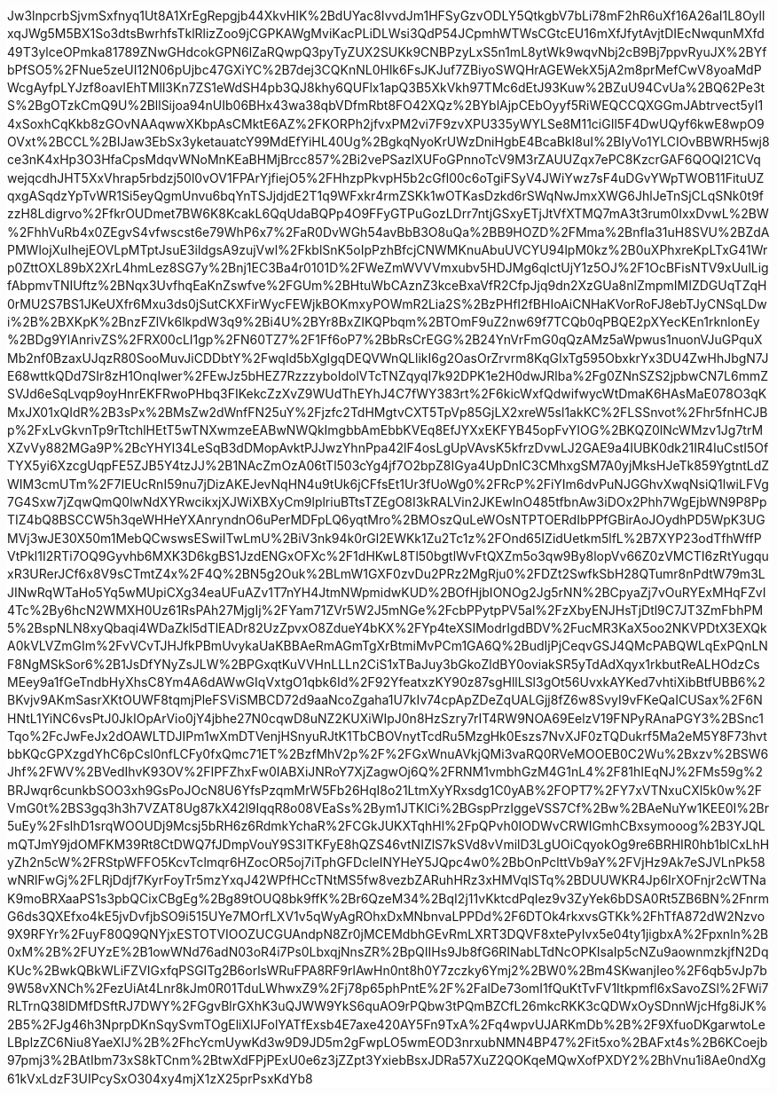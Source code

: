 Jw3lnpcrbSjvmSxfnyq1Ut8A1XrEgRepgjb44XkvHIK%2BdUYac8IvvdJm1HFSyGzvODLY5QtkgbV7bLi78mF2hR6uXf16A26aI1L8OyllxqJWg5M5BX1So3dtsBwrhfsTklRlizZoo9jCGPKAWgMviKacPLiDLWsi3QdP54JCpmhWTWsCGtcEU16mXfJfytAvjtDIEcNwqunMXfd49T3ylceOPmka81789ZNwGHdcokGPN6lZaRQwpQ3pyTyZUX2SUKk9CNBPzyLxS5n1mL8ytWk9wqvNbj2cB9Bj7ppvRyuJX%2BYfbPfSO5%2FNue5zeUI12N06pUjbc47GXiYC%2B7dej3CQKnNL0Hlk6FsJKJuf7ZBiyoSWQHrAGEWekX5jA2m8prMefCwV8yoaMdPWcgAyfpLYJzf8oavIEhTMll3Kn7ZS1eWdSH4pb3QJ8khy6QUFlx1apQ3B5XkVkh97TMc6dEtJ93Kuw%2BZuU94CvUa%2BQ62Pe3tS%2BgOTzkCmQ9U%2BllSijoa94nUIb06BHx43wa38qbVDfmRbt8FO42XQz%2BYblAjpCEbOyyf5RiWEQCCQXGGmJAbtrvect5yI14xSoxhCqKkb8zGOvNAAqwwXKbpAsCMktE6AZ%2FKORPh2jfvxPM2vi7F9zvXPU335yWYLSe8M11ciGIl5F4DwUQyf6kwE8wpO9OVxt%2BCCL%2BIJaw3EbSx3yketauatcY99MdEfYiHL40Ug%2BgkqNyoKrUWzDniHgbE4BcaBkI8uI%2BIyVo1YLCIOvBBWRH5wj8ce3nK4xHp3O3HfaCpsMdqvWNoMnKEaBHMjBrcc857%2Bi2vePSazlXUFoGPnnoTcV9M3rZAUUZqx7ePC8KzcrGAF6QOQl21CVqwejqcdhJHT5XxVhrap5rbdzj50l0vOV1FPArYjfiejO5%2FHhzpPkvpH5b2cGfl00c6oTgiFSyV4JWiYwz7sF4uDGvYWpTWOB11FituUZqxgASqdzYpTvWR1Si5eyQgmUnvu6bqYnTSJjdjdE2T1q9WFxkr4rmZSKk1wOTKasDzkd6rSWqNwJmxXWG6JhlJeTnSjCLqSNk0t9fzzH8Ldigrvo%2FfkrOUDmet7BW6K8KcakL6QqUdaBQPp4O9FFyGTPuGozLDrr7ntjGSxyETjJtVfXTMQ7mA3t3rum0IxxDvwL%2BW%2FhhVuRb4x0ZEgvS4vfwscst6e79WhP6x7%2FaR0DvWGh54avBbB3O8uQa%2BB9HOZD%2FMma%2BnfIa31uH8SVU%2BZdAPMWlojXuIhejEOVLpMTptJsuE3ildgsA9zujVwl%2FkblSnK5oIpPzhBfcjCNWMKnuAbuUVCYU94lpM0kz%2B0uXPhxreKpLTxG41Wrp0ZttOXL89bX2XrL4hmLez8SG7y%2Bnj1EC3Ba4r0101D%2FWeZmWVVVmxubv5HDJMg6qlctUjY1z5OJ%2F1OcBFisNTV9xUulLigfAbpmvTNIUftz%2BNqx3UvfhqEaKnZswfve%2FGUm%2BHtuWbCAznZ3kceBxaVfR2CfpJjq9dn2XzGUa8nlZmpmIMIZDGUqTZqH0rMU2S7BS1JKeUXfr6Mxu3ds0jSutCKXFirWycFEWjkBOKmxyPOWmR2Lia2S%2BzPHfI2fBHIoAiCNHaKVorRoFJ8ebTJyCNSqLDwi%2B%2BXKpK%2BnzFZlVk6lkpdW3q9%2Bi4U%2BYr8BxZIKQPbqm%2BTOmF9uZ2nw69f7TCQb0qPBQE2pXYecKEn1rknlonEy%2BDg9YlAnrivZS%2FRX00cLI1gp%2FN60TZ7%2F1Ff6oP7%2BbRsCrEGG%2B24YnVrFmG0qQzAMz5aWpwus1nuonVJuGPquXMb2nf0BzaxUJqzR80SooMuvJiCDDbtY%2FwqId5bXgIgqDEQVWnQLlikI6g2OasOrZrvrm8KqGIxTg595ObxkrYx3DU4ZwHhJbgN7JE68wttkQDd7SIr8zH1OnqIwer%2FEwJz5bHEZ7RzzzyboIdolVTcTNZqyqI7k92DPK1e2H0dwJRlba%2Fg0ZNnSZS2jpbwCN7L6mmZSVJd6eSqLvqp9oyHnrEKFRwoPHbq3FIKekcZzXvZ9WUdThEYhJ4C7fWY383rt%2F6kicWxfQdwifwycWtDmaK6HAsMaE078O3qKMxJX01xQIdR%2B3sPx%2BMsZw2dWnfFN25uY%2Fjzfc2TdHMgtvCXT5TpVp85GjLX2xreW5sl1akKC%2FLSSnvot%2Fhr5fnHCJBp%2FxLvGkvnTp9rTtchlHEtT5wTNXwmzeEABwNWQkImgbbAmEbbKVEq8EfJYXxEKFYB45opFvYIOG%2BKQZ0lNcWMzv1Jg7trMXZvVy882MGa9P%2BcYHYl34LeSqB3dDMopAvktPJJwzYhnPpa42lF4osLgUpVAvsK5kfrzDvwLJ2GAE9a4IUBK0dk21IR4IuCstI5OfTYX5yi6XzcgUqpFE5ZJB5Y4tzJJ%2B1NAcZmOzA06tTl503cYg4jf7O2bpZ8IGya4UpDnIC3CMhxgSM7A0yjMksHJeTk859YgtntLdZWIM3cmUTm%2F7IEUcRnI59nu7jDizAKEJevNqHN4u9tUk6jCFfsEt1Ur3fUoWg0%2FRcP%2FiYIm6dvPuNJGGhvXwqNsiQ1lwiLFVg7G4Sxw7jZqwQmQ0lwNdXYRwcikxjXJWiXBXyCm9lplriuBTtsTZEgO8I3kRALVin2JKEwlnO485tfbnAw3iDOx2Phh7WgEjbWN9P8PpTIZ4bQ8BSCCW5h3qeWHHeYXAnryndnO6uPerMDFpLQ6yqtMro%2BMOszQuLeWOsNTPTOERdIbPPfGBirAoJOydhPD5WpK3UGMVj3wJE30X50m1MebQCwswsESwiITwLmU%2BiV3nk94k0rGl2EWKk1Zu2Tc1z%2FOnd65IZidUetkm5lfL%2B7XYP23odTfhWffPVtPkl1I2RTi7OQ9Gyvhb6MXK3D6kgBS1JzdENGxOFXc%2F1dHKwL8Tl50bgtlWvFtQXZm5o3qw9By8lopVv66Z0zVMCTI6zRtYugquxR3URerJCf6x8V9sCTmtZ4x%2F4Q%2BN5g2Ouk%2BLmW1GXF0zvDu2PRz2MgRju0%2FDZt2SwfkSbH28QTumr8nPdtW79m3LJINwRqWTaHo5Yq5wMUpiCXg34eaUFuAZv1T7nYH4JtmNWpmidwKUD%2BOfHjbIONOg2Jg5rNN%2BCpyaZj7vOuRYExMHqFZvI4Tc%2By6hcN2WMXH0Uz61RsPAh27MjgIj%2FYam71ZVr5W2J5mNGe%2FcbPPytpPV5al%2FzXbyENJHsTjDtl9C7JT3ZmFbhPM5%2BspNLN8xyQbaqi4WDaZkl5dTlEADr82UzZpvxO8ZdueY4bKX%2FYp4teXSIModrIgdBDV%2FucMR3KaX5oo2NKVPDtX3EXQkA0kVLVZmGIm%2FvVCvTJHJfkPBmUvykaUaKBBAeRmAGmTgXrBtmiMvPCm1GA6Q%2BudIjPjCeqvGSJ4QMcPABQWLqExPQnLNF8NgMSkSor6%2B1JsDfYNyZsJLW%2BPGxqtKuVVHnLLLn2CiS1xTBaJuy3bGkoZldBY0oviakSR5yTdAdXqyx1rkbutReALHOdzCsMEey9a1fGeTndbHyXhsC8Ym4A6dAWwGIqVxtgO1qbk6Id%2F92YfeatxzKY90z87sgHllLSl3gOt56UvxkAYKed7vhtiXibBtfUBB6%2BKvjv9AKmSasrXKtOUWF8tqmjPleFSViSMBCD72d9aaNcoZgaha1U7kIv74cpApZDeZqUALGjj8fZ6w8SvyI9vFKeQaICUSax%2F6NHNtL1YiNC6vsPtJ0JkIOpArVio0jY4jbhe27N0cqwD8uNZ2KUXiWIpJ0n8HzSzry7rIT4RW9NOA69EelzV19FNPyRAnaPGY3%2BSnc1Tqo%2FcJwFeJx2dOAWLTDJIPm1wXmDTVenjHSnyuRJtK1TbCBOVnytTcdRu5MzgHk0Eszs7NvXJF0zTQDukrf5Ma2eM5Y8F73hvtbbKQcGPXzgdYhC6pCsl0nfLCFy0fxQmc71ET%2BzfMhV2p%2F%2FGxWnuAVkjQMi3vaRQ0RVeMOOEB0C2Wu%2Bxzv%2BSW6Jhf%2FWV%2BVedIhvK93OV%2FIPFZhxFw0IABXiJNRoY7XjZagwOj6Q%2FRNM1vmbhGzM4G1nL4%2F81hIEqNJ%2FMs59g%2BRJwqr6cunkbSOO3xh9GsPoJOcN8U6YfsPzqmMrW5Fb26HqI8o21LtmXyYRxsdg1C0yAB%2FOPT7%2FY7xVTNxuCXl5k0w%2FVmG0t%2BS3gq3h3h7VZAT8Ug87kX42l9IqqR8o08VEaSs%2Bym1JTKlCi%2BGspPrzIggeVSS7Cf%2Bw%2BAeNuYw1KEE0I%2Br5uEy%2FslhD1srqWOOUDj9Mcsj5bRH6z6RdmkYchaR%2FCGkJUKXTqhHl%2FpQPvh0IODWvCRWIGmhCBxsymooog%2B3YJQLmQTJmY9jdOMFKM39Rt8CtDWQ7fJDmpVouY9S3ITKFyE8hQZS46vtNIZlS7kSVd8vVmilD3LgUOiCqyokOg9re6BRHIR0hb1blCxLhHyZh2n5cW%2FRStpWFFO5KcvTclmqr6HZocOR5oj7iTphGFDcleINYHeY5JQpc4w0%2BbOnPclttVb9aY%2FVjHz9Ak7eSJVLnPk58wNRlFwGj%2FLRjDdjf7KyrFoyTr5mzYxqJ42WPfHCcTNtMS5fw8vezbZARuhHRz3xHMVqlSTq%2BDUUWKR4Jp6IrXOFnjr2cWTNaK9moBRXaaPS1s3pbQCixCBgEg%2Bg89tOUQ8bk9ffK%2Br6QzeM34%2BqI2j11vKktcdPqIez9v3ZyYek6bDSA0Rt5ZB6BN%2FnrmG6ds3QXEfxo4kE5jvDvfjbSO9i515UYe7MOrfLXV1v5qWyAgROhxDxMNbnvaLPPDd%2F6DTOk4rkxvsGTKk%2FhTfA872dW2Nzvo9X9RFYr%2FuyF80Q9QNYjxESTOTVIOOZUCGUAndpN8Zr0jMCEMdbhGEvRmLXRT3DQVF8xtePyIvx5e04ty1jigbxA%2Fpxnln%2B0xM%2B%2FUYzE%2B1owWNd76adN03oR4i7Ps0LbxqjNnsZR%2BpQIIHs9Jb8fG6RINabLTdNcOPKIsaIp5cNZu9aownmzkjfN2DqKUc%2BwkQBkWLiFZVIGxfqPSGITg2B6orlsWRuFPA8RF9rlAwHn0nt8h0Y7zczky6Ymj2%2BW0%2Bm4SKwanjIeo%2F6qb5vJp7b9W58vXNCh%2FezUiAt4Lnr8kJm0R01TduLWhwxZ9%2Fj78p65phPntE%2F%2FalDe73omI1fQuKtTvFV1Itkpmfl6xSavoZSl%2FWi7RLTrnQ38lDMfDSftRJ7DWY%2FGgvBlrGXhK3uQJWW9YkS6quAO9rPQbw3tPQmBZCfL26mkcRKK3cQDWxOySDnnWjcHfg8iJK%2B5%2FJg46h3NprpDKnSqySvmTOgEliXIJFolYATfExsb4E7axe420AY5Fn9TxA%2Fq4wpvUJARKmDb%2B%2F9XfuoDKgarwtoLeLBplzZC6Niu8YaeXlJ%2B%2FhcYcmUywKd3w9D9JD5m2gFwpLO5wmEOD3nrxubNMN4BP47%2Fit5xo%2BAFxt4s%2B6KCoejb97pmj3%2BAtIbm73xS8kTCnm%2BtwXdFPjPExU0e6z3jZZpt3YxiebBsxJDRa57XuZ2QOKqeMQwXofPXDY2%2BhVnu1i8Ae0ndXg61kVxLdzF3UIPcySxO304xy4mjX1zX25prPsxKdYb8
